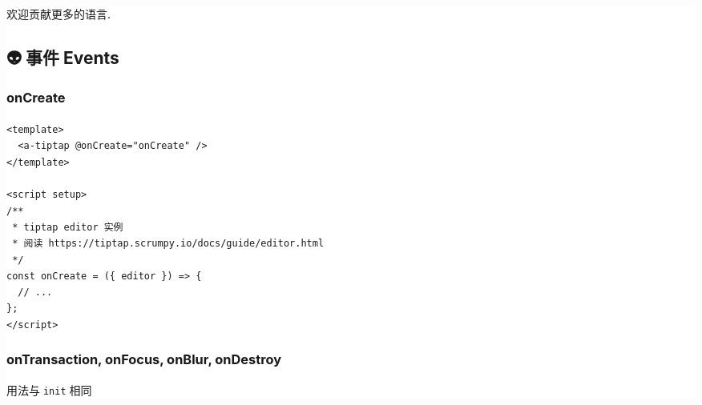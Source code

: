 欢迎贡献更多的语言.

## 👽 事件 Events

### onCreate

```vue
<template>
  <a-tiptap @onCreate="onCreate" />
</template>

<script setup>
/**
 * tiptap editor 实例
 * 阅读 https://tiptap.scrumpy.io/docs/guide/editor.html
 */
const onCreate = ({ editor }) => {
  // ...
};
</script>
```

### onTransaction, onFocus, onBlur, onDestroy

用法与 `init` 相同
